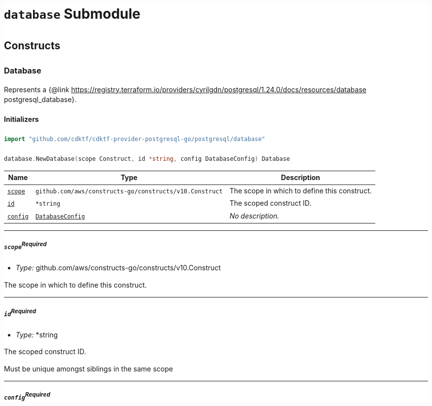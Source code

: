 # `database` Submodule <a name="`database` Submodule" id="@cdktf/provider-postgresql.database"></a>

## Constructs <a name="Constructs" id="Constructs"></a>

### Database <a name="Database" id="@cdktf/provider-postgresql.database.Database"></a>

Represents a {@link https://registry.terraform.io/providers/cyrilgdn/postgresql/1.24.0/docs/resources/database postgresql_database}.

#### Initializers <a name="Initializers" id="@cdktf/provider-postgresql.database.Database.Initializer"></a>

```go
import "github.com/cdktf/cdktf-provider-postgresql-go/postgresql/database"

database.NewDatabase(scope Construct, id *string, config DatabaseConfig) Database
```

| **Name** | **Type** | **Description** |
| --- | --- | --- |
| <code><a href="#@cdktf/provider-postgresql.database.Database.Initializer.parameter.scope">scope</a></code> | <code>github.com/aws/constructs-go/constructs/v10.Construct</code> | The scope in which to define this construct. |
| <code><a href="#@cdktf/provider-postgresql.database.Database.Initializer.parameter.id">id</a></code> | <code>*string</code> | The scoped construct ID. |
| <code><a href="#@cdktf/provider-postgresql.database.Database.Initializer.parameter.config">config</a></code> | <code><a href="#@cdktf/provider-postgresql.database.DatabaseConfig">DatabaseConfig</a></code> | *No description.* |

---

##### `scope`<sup>Required</sup> <a name="scope" id="@cdktf/provider-postgresql.database.Database.Initializer.parameter.scope"></a>

- *Type:* github.com/aws/constructs-go/constructs/v10.Construct

The scope in which to define this construct.

---

##### `id`<sup>Required</sup> <a name="id" id="@cdktf/provider-postgresql.database.Database.Initializer.parameter.id"></a>

- *Type:* *string

The scoped construct ID.

Must be unique amongst siblings in the same scope

---

##### `config`<sup>Required</sup> <a name="config" id="@cdktf/provider-postgresql.database.Database.Initializer.parameter.config"></a>
